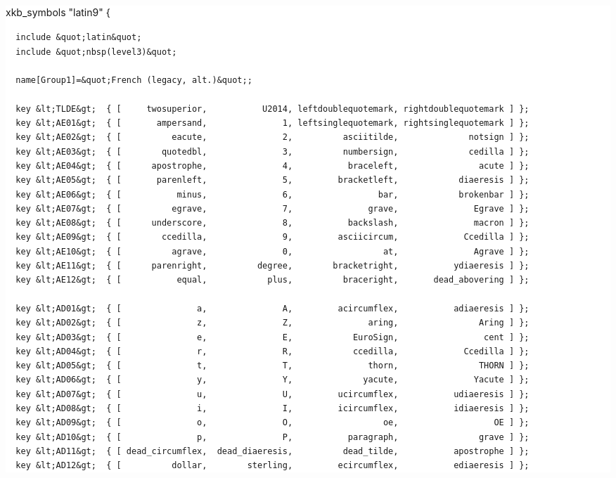   xkb_symbols &quot;latin9&quot; {

      include &quot;latin&quot;
      include &quot;nbsp(level3)&quot;

      name[Group1]=&quot;French (legacy, alt.)&quot;;

      key &lt;TLDE&gt;  { [     twosuperior,           U2014, leftdoublequotemark, rightdoublequotemark ] };
      key &lt;AE01&gt;  { [       ampersand,               1, leftsinglequotemark, rightsinglequotemark ] };
      key &lt;AE02&gt;  { [          eacute,               2,          asciitilde,              notsign ] };
      key &lt;AE03&gt;  { [        quotedbl,               3,          numbersign,              cedilla ] };
      key &lt;AE04&gt;  { [      apostrophe,               4,           braceleft,                acute ] };
      key &lt;AE05&gt;  { [       parenleft,               5,         bracketleft,            diaeresis ] };
      key &lt;AE06&gt;  { [           minus,               6,                 bar,            brokenbar ] };
      key &lt;AE07&gt;  { [          egrave,               7,               grave,               Egrave ] };
      key &lt;AE08&gt;  { [      underscore,               8,           backslash,               macron ] };
      key &lt;AE09&gt;  { [        ccedilla,               9,         asciicircum,             Ccedilla ] };
      key &lt;AE10&gt;  { [          agrave,               0,                  at,               Agrave ] };
      key &lt;AE11&gt;  { [      parenright,          degree,        bracketright,           ydiaeresis ] };
      key &lt;AE12&gt;  { [           equal,            plus,          braceright,       dead_abovering ] };

      key &lt;AD01&gt;  { [               a,               A,         acircumflex,           adiaeresis ] };
      key &lt;AD02&gt;  { [               z,               Z,               aring,                Aring ] };
      key &lt;AD03&gt;  { [               e,               E,            EuroSign,                 cent ] };
      key &lt;AD04&gt;  { [               r,               R,            ccedilla,             Ccedilla ] };
      key &lt;AD05&gt;  { [               t,               T,               thorn,                THORN ] };
      key &lt;AD06&gt;  { [               y,               Y,              yacute,               Yacute ] };
      key &lt;AD07&gt;  { [               u,               U,         ucircumflex,           udiaeresis ] };
      key &lt;AD08&gt;  { [               i,               I,         icircumflex,           idiaeresis ] };
      key &lt;AD09&gt;  { [               o,               O,                  oe,                   OE ] };
      key &lt;AD10&gt;  { [               p,               P,           paragraph,                grave ] };
      key &lt;AD11&gt;  { [ dead_circumflex,  dead_diaeresis,          dead_tilde,           apostrophe ] };
      key &lt;AD12&gt;  { [          dollar,        sterling,         ecircumflex,           ediaeresis ] };
